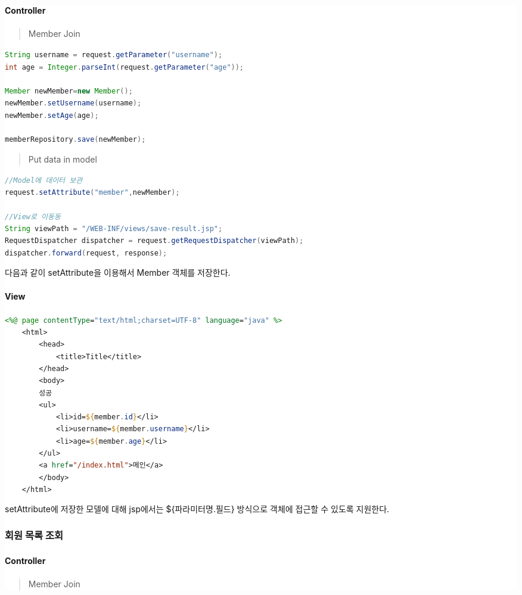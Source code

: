 #### Controller

> Member Join

```java
String username = request.getParameter("username");
int age = Integer.parseInt(request.getParameter("age"));

Member newMember=new Member();
newMember.setUsername(username);
newMember.setAge(age);

memberRepository.save(newMember);     
```

> Put data in model

```java
//Model에 데이터 보관
request.setAttribute("member",newMember);

//View로 이동동
String viewPath = "/WEB-INF/views/save-result.jsp";
RequestDispatcher dispatcher = request.getRequestDispatcher(viewPath);
dispatcher.forward(request, response);
```

다음과 같이 setAttribute을 이용해서 Member 객체를 저장한다.

#### View

```jsp
<%@ page contentType="text/html;charset=UTF-8" language="java" %>
    <html>
        <head>
            <title>Title</title>
        </head>
        <body>
        성공
        <ul>
            <li>id=${member.id}</li>
            <li>username=${member.username}</li>
            <li>age=${member.age}</li>
        </ul>
        <a href="/index.html">메인</a>
        </body>
    </html>
```
setAttribute에 저장한 모델에 대해 jsp에서는 ${파라미터명.필드} 방식으로 객체에 접근할 수 있도록 지원한다.

### 회원 목록 조회

#### Controller

> Member Join
